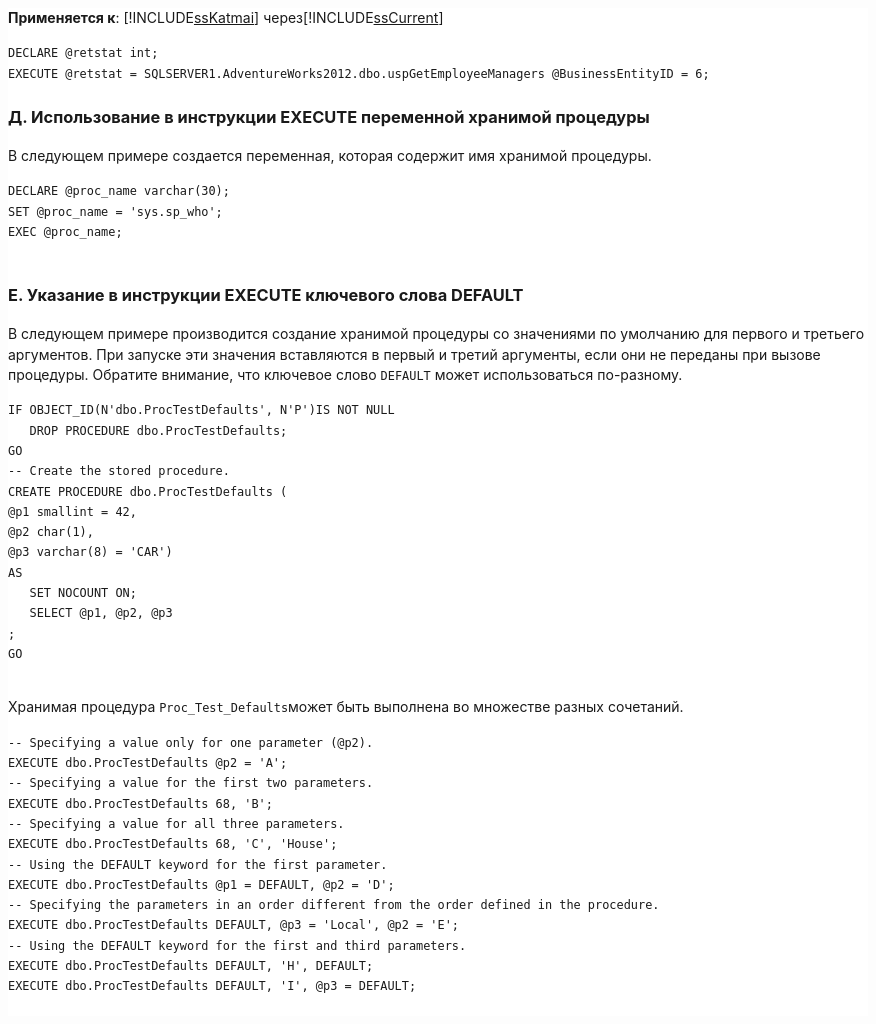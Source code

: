 **Применяется к**: [!INCLUDE[ssKatmai](../../includes/sskatmai-md.md)] через[!INCLUDE[ssCurrent](../../includes/sscurrent-md.md)]
  
```  
DECLARE @retstat int;  
EXECUTE @retstat = SQLSERVER1.AdventureWorks2012.dbo.uspGetEmployeeManagers @BusinessEntityID = 6;  
```  
  
### <a name="e-using-execute-with-a-stored-procedure-variable"></a>Д. Использование в инструкции EXECUTE переменной хранимой процедуры  
 В следующем примере создается переменная, которая содержит имя хранимой процедуры.  
  
```tsql  
DECLARE @proc_name varchar(30);  
SET @proc_name = 'sys.sp_who';  
EXEC @proc_name;  
  
```  
  
### <a name="f-using-execute-with-default"></a>Е. Указание в инструкции EXECUTE ключевого слова DEFAULT  
 В следующем примере производится создание хранимой процедуры со значениями по умолчанию для первого и третьего аргументов. При запуске эти значения вставляются в первый и третий аргументы, если они не переданы при вызове процедуры. Обратите внимание, что ключевое слово `DEFAULT` может использоваться по-разному.  
  
```  
IF OBJECT_ID(N'dbo.ProcTestDefaults', N'P')IS NOT NULL  
   DROP PROCEDURE dbo.ProcTestDefaults;  
GO  
-- Create the stored procedure.  
CREATE PROCEDURE dbo.ProcTestDefaults (  
@p1 smallint = 42,   
@p2 char(1),   
@p3 varchar(8) = 'CAR')  
AS   
   SET NOCOUNT ON;  
   SELECT @p1, @p2, @p3  
;  
GO  
  
```  
  
 Хранимая процедура `Proc_Test_Defaults`может быть выполнена во множестве разных сочетаний.  
  
```  
-- Specifying a value only for one parameter (@p2).  
EXECUTE dbo.ProcTestDefaults @p2 = 'A';  
-- Specifying a value for the first two parameters.  
EXECUTE dbo.ProcTestDefaults 68, 'B';  
-- Specifying a value for all three parameters.  
EXECUTE dbo.ProcTestDefaults 68, 'C', 'House';  
-- Using the DEFAULT keyword for the first parameter.  
EXECUTE dbo.ProcTestDefaults @p1 = DEFAULT, @p2 = 'D';  
-- Specifying the parameters in an order different from the order defined in the procedure.  
EXECUTE dbo.ProcTestDefaults DEFAULT, @p3 = 'Local', @p2 = 'E';  
-- Using the DEFAULT keyword for the first and third parameters.  
EXECUTE dbo.ProcTestDefaults DEFAULT, 'H', DEFAULT;  
EXECUTE dbo.ProcTestDefaults DEFAULT, 'I', @p3 = DEFAULT;  
  
```  
  